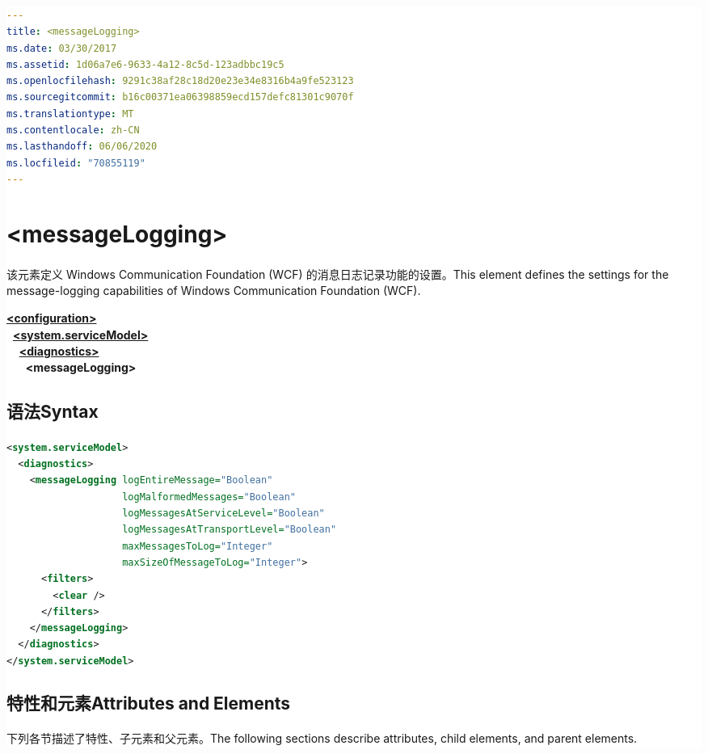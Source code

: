 ```yaml
---
title: <messageLogging>
ms.date: 03/30/2017
ms.assetid: 1d06a7e6-9633-4a12-8c5d-123adbbc19c5
ms.openlocfilehash: 9291c38af28c18d20e23e34e8316b4a9fe523123
ms.sourcegitcommit: b16c00371ea06398859ecd157defc81301c9070f
ms.translationtype: MT
ms.contentlocale: zh-CN
ms.lasthandoff: 06/06/2020
ms.locfileid: "70855119"
---
```

# \<messageLogging>
<span data-ttu-id="78057-101">该元素定义 Windows Communication Foundation (WCF) 的消息日志记录功能的设置。</span><span class="sxs-lookup"><span data-stu-id="78057-101">This element defines the settings for the message-logging capabilities of Windows Communication Foundation (WCF).</span></span>  
  
[**\<configuration>**](../configuration-element.md)\
&nbsp;&nbsp;[**\<system.serviceModel>**](system-servicemodel.md)\
&nbsp;&nbsp;&nbsp;&nbsp;[**\<diagnostics>**](diagnostics.md)\
&nbsp;&nbsp;&nbsp;&nbsp;&nbsp;&nbsp;**\<messageLogging>**  
  
## <a name="syntax"></a><span data-ttu-id="78057-102">语法</span><span class="sxs-lookup"><span data-stu-id="78057-102">Syntax</span></span>  
  
```xml  
<system.serviceModel>
  <diagnostics>
    <messageLogging logEntireMessage="Boolean"
                    logMalformedMessages="Boolean"
                    logMessagesAtServiceLevel="Boolean"
                    logMessagesAtTransportLevel="Boolean"
                    maxMessagesToLog="Integer"
                    maxSizeOfMessageToLog="Integer">
      <filters>
        <clear />
      </filters>
    </messageLogging>
  </diagnostics>
</system.serviceModel>
```  
  
## <a name="attributes-and-elements"></a><span data-ttu-id="78057-103">特性和元素</span><span class="sxs-lookup"><span data-stu-id="78057-103">Attributes and Elements</span></span>  
 <span data-ttu-id="78057-104">下列各节描述了特性、子元素和父元素。</span><span class="sxs-lookup"><span data-stu-id="78057-104">The following sections describe attributes, child elements, and parent elements.</span></span>  
  